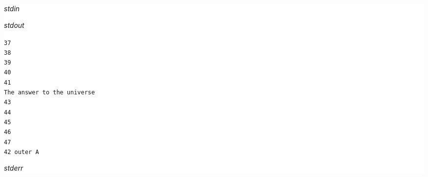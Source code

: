 *stdin*
```
```

*stdout*
```
37
38
39
40
41
The answer to the universe
43
44
45
46
47
42 outer A
```

*stderr*
```
```
